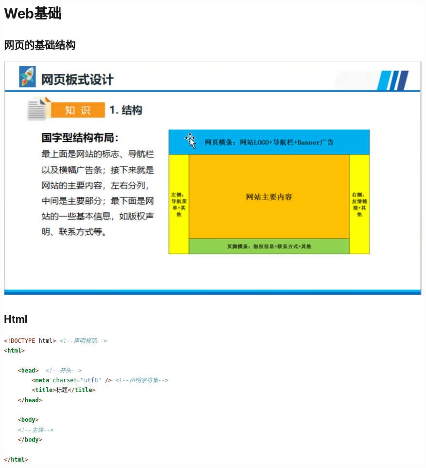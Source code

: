 

# Web基础

## 网页的基础结构

![网页的基础结构](./assets/%E7%BD%91%E9%A1%B5%E7%9A%84%E5%9F%BA%E7%A1%80%E7%BB%93%E6%9E%84.png)

## Html

```html
<!DOCTYPE html> <!--声明规范-->
<html>

	<head>	<!--开头-->
		<meta charset="utf8" />	<!--声明字符集-->
		<title>标题</title>
	</head>
    
	<body>
	<!--主体-->
	</body>

</html>
```
